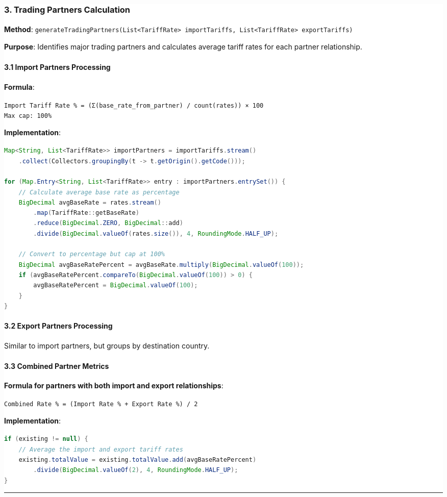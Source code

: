 
### 3. Trading Partners Calculation

**Method**: `generateTradingPartners(List<TariffRate> importTariffs, List<TariffRate> exportTariffs)`

**Purpose**: Identifies major trading partners and calculates average tariff rates for each partner relationship.

#### 3.1 Import Partners Processing

**Formula**:
```
Import Tariff Rate % = (Σ(base_rate_from_partner) / count(rates)) × 100
Max cap: 100%
```

**Implementation**:
```java
Map<String, List<TariffRate>> importPartners = importTariffs.stream()
    .collect(Collectors.groupingBy(t -> t.getOrigin().getCode()));

for (Map.Entry<String, List<TariffRate>> entry : importPartners.entrySet()) {
    // Calculate average base rate as percentage
    BigDecimal avgBaseRate = rates.stream()
        .map(TariffRate::getBaseRate)
        .reduce(BigDecimal.ZERO, BigDecimal::add)
        .divide(BigDecimal.valueOf(rates.size()), 4, RoundingMode.HALF_UP);
    
    // Convert to percentage but cap at 100%
    BigDecimal avgBaseRatePercent = avgBaseRate.multiply(BigDecimal.valueOf(100));
    if (avgBaseRatePercent.compareTo(BigDecimal.valueOf(100)) > 0) {
        avgBaseRatePercent = BigDecimal.valueOf(100);
    }
}
```

#### 3.2 Export Partners Processing

Similar to import partners, but groups by destination country.

#### 3.3 Combined Partner Metrics

**Formula for partners with both import and export relationships**:
```
Combined Rate % = (Import Rate % + Export Rate %) / 2
```

**Implementation**:
```java
if (existing != null) {
    // Average the import and export tariff rates
    existing.totalValue = existing.totalValue.add(avgBaseRatePercent)
        .divide(BigDecimal.valueOf(2), 4, RoundingMode.HALF_UP);
}
```

---